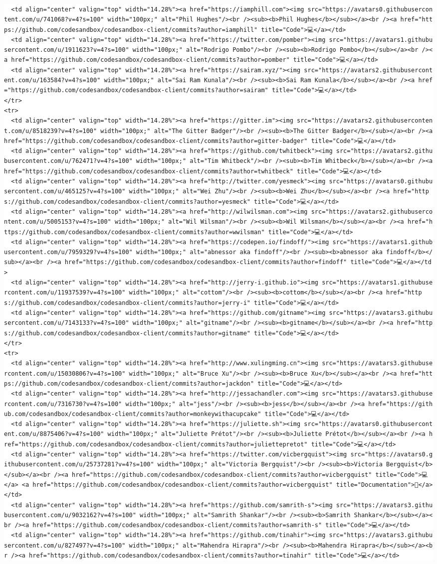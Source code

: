       <td align="center" valign="top" width="14.28%"><a href="https://iamphill.com"><img src="https://avatars0.githubusercontent.com/u/741068?v=4?s=100" width="100px;" alt="Phil Hughes"/><br /><sub><b>Phil Hughes</b></sub></a><br /><a href="https://github.com/codesandbox/codesandbox-client/commits?author=iamphill" title="Code">💻</a></td>
      <td align="center" valign="top" width="14.28%"><a href="https://twitter.com/pomber"><img src="https://avatars1.githubusercontent.com/u/1911623?v=4?s=100" width="100px;" alt="Rodrigo Pombo"/><br /><sub><b>Rodrigo Pombo</b></sub></a><br /><a href="https://github.com/codesandbox/codesandbox-client/commits?author=pomber" title="Code">💻</a></td>
      <td align="center" valign="top" width="14.28%"><a href="https://sairam.xyz/"><img src="https://avatars2.githubusercontent.com/u/163584?v=4?s=100" width="100px;" alt="Sai Ram Kunala"/><br /><sub><b>Sai Ram Kunala</b></sub></a><br /><a href="https://github.com/codesandbox/codesandbox-client/commits?author=sairam" title="Code">💻</a></td>
    </tr>
    <tr>
      <td align="center" valign="top" width="14.28%"><a href="https://gitter.im"><img src="https://avatars2.githubusercontent.com/u/8518239?v=4?s=100" width="100px;" alt="The Gitter Badger"/><br /><sub><b>The Gitter Badger</b></sub></a><br /><a href="https://github.com/codesandbox/codesandbox-client/commits?author=gitter-badger" title="Code">💻</a></td>
      <td align="center" valign="top" width="14.28%"><a href="https://github.com/twhitbeck"><img src="https://avatars2.githubusercontent.com/u/762471?v=4?s=100" width="100px;" alt="Tim Whitbeck"/><br /><sub><b>Tim Whitbeck</b></sub></a><br /><a href="https://github.com/codesandbox/codesandbox-client/commits?author=twhitbeck" title="Code">💻</a></td>
      <td align="center" valign="top" width="14.28%"><a href="http://twitter.com/yesmeck"><img src="https://avatars0.githubusercontent.com/u/465125?v=4?s=100" width="100px;" alt="Wei Zhu"/><br /><sub><b>Wei Zhu</b></sub></a><br /><a href="https://github.com/codesandbox/codesandbox-client/commits?author=yesmeck" title="Code">💻</a></td>
      <td align="center" valign="top" width="14.28%"><a href="http://wilwilsman.com"><img src="https://avatars2.githubusercontent.com/u/5005153?v=4?s=100" width="100px;" alt="Wil Wilsman"/><br /><sub><b>Wil Wilsman</b></sub></a><br /><a href="https://github.com/codesandbox/codesandbox-client/commits?author=wwilsman" title="Code">💻</a></td>
      <td align="center" valign="top" width="14.28%"><a href="https://codepen.io/findoff/"><img src="https://avatars1.githubusercontent.com/u/7959329?v=4?s=100" width="100px;" alt="abnessor aka findoff"/><br /><sub><b>abnessor aka findoff</b></sub></a><br /><a href="https://github.com/codesandbox/codesandbox-client/commits?author=findoff" title="Code">💻</a></td>
      <td align="center" valign="top" width="14.28%"><a href="http://jerry-i.github.io"><img src="https://avatars1.githubusercontent.com/u/11937539?v=4?s=100" width="100px;" alt="cottom"/><br /><sub><b>cottom</b></sub></a><br /><a href="https://github.com/codesandbox/codesandbox-client/commits?author=jerry-i" title="Code">💻</a></td>
      <td align="center" valign="top" width="14.28%"><a href="https://github.com/gitname"><img src="https://avatars3.githubusercontent.com/u/7143133?v=4?s=100" width="100px;" alt="gitname"/><br /><sub><b>gitname</b></sub></a><br /><a href="https://github.com/codesandbox/codesandbox-client/commits?author=gitname" title="Code">💻</a></td>
    </tr>
    <tr>
      <td align="center" valign="top" width="14.28%"><a href="http://www.xulingming.cn"><img src="https://avatars3.githubusercontent.com/u/15030806?v=4?s=100" width="100px;" alt="Bruce Xu"/><br /><sub><b>Bruce Xu</b></sub></a><br /><a href="https://github.com/codesandbox/codesandbox-client/commits?author=jackdon" title="Code">💻</a></td>
      <td align="center" valign="top" width="14.28%"><a href="http://jessachandler.com"><img src="https://avatars3.githubusercontent.com/u/7316730?v=4?s=100" width="100px;" alt="jess"/><br /><sub><b>jess</b></sub></a><br /><a href="https://github.com/codesandbox/codesandbox-client/commits?author=monkeywithacupcake" title="Code">💻</a></td>
      <td align="center" valign="top" width="14.28%"><a href="https://juliette.sh"><img src="https://avatars0.githubusercontent.com/u/8875406?v=4?s=100" width="100px;" alt="Juliette Prétot"/><br /><sub><b>Juliette Prétot</b></sub></a><br /><a href="https://github.com/codesandbox/codesandbox-client/commits?author=juliettepretot" title="Code">💻</a></td>
      <td align="center" valign="top" width="14.28%"><a href="https://twitter.com/vicbergquist"><img src="https://avatars0.githubusercontent.com/u/25737281?v=4?s=100" width="100px;" alt="Victoria Bergquist"/><br /><sub><b>Victoria Bergquist</b></sub></a><br /><a href="https://github.com/codesandbox/codesandbox-client/commits?author=vicbergquist" title="Code">💻</a> <a href="https://github.com/codesandbox/codesandbox-client/commits?author=vicbergquist" title="Documentation">📖</a></td>
      <td align="center" valign="top" width="14.28%"><a href="https://github.com/samrith-s"><img src="https://avatars3.githubusercontent.com/u/9032162?v=4?s=100" width="100px;" alt="Samrith Shankar"/><br /><sub><b>Samrith Shankar</b></sub></a><br /><a href="https://github.com/codesandbox/codesandbox-client/commits?author=samrith-s" title="Code">💻</a></td>
      <td align="center" valign="top" width="14.28%"><a href="https://github.com/tinahir"><img src="https://avatars3.githubusercontent.com/u/827497?v=4?s=100" width="100px;" alt="Mahendra Hirapra"/><br /><sub><b>Mahendra Hirapra</b></sub></a><br /><a href="https://github.com/codesandbox/codesandbox-client/commits?author=tinahir" title="Code">💻</a></td>